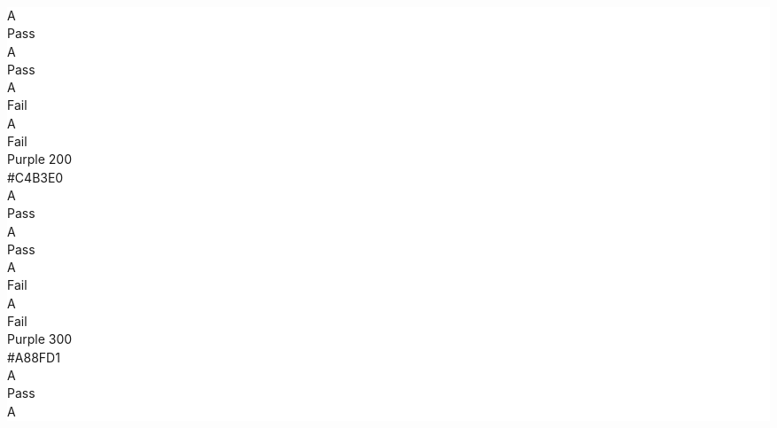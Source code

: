  </div>
</div>
</GridCol>
<GridCol col="span-3">
<div class="a11y-swatch zui-purple-200">
  <div class="color">
    <div>
      <div class="a large bold">A</div>
      <div class="rating">Pass</div>
    </div>
    <div>
      <div class="a small">A</div>
      <div class="rating">Pass</div>
    </div>
    <div>
      <div class="a large bold white">A</div>
      <div class="rating">Fail</div>
    </div>
    <div>
      <div class="a small white">A</div>
      <div class="rating">Fail</div>
    </div>
  </div>
    <div class="details">
    Purple 200
    <div class="hex">#C4B3E0</div>
  </div>
</div>
</GridCol>
<GridCol col="span-3">
<div class="a11y-swatch zui-purple-300">
  <div class="color">
    <div>
      <div class="a large bold">A</div>
      <div class="rating">Pass</div>
    </div>
    <div>
      <div class="a small">A</div>
      <div class="rating">Pass</div>
    </div>
    <div>
      <div class="a large bold white">A</div>
      <div class="rating">Fail</div>
    </div>
    <div>
      <div class="a small white">A</div>
      <div class="rating">Fail</div>
    </div>
  </div>
    <div class="details">
    Purple 300
    <div class="hex">#A88FD1</div>
  </div>
</div>
</GridCol>
<GridCol col="span-3">
<div class="a11y-swatch zui-purple-400">
  <div class="color">
    <div>
      <div class="a large bold">A</div>
      <div class="rating">Pass</div>
    </div>
    <div>
      <div class="a small">A</div>